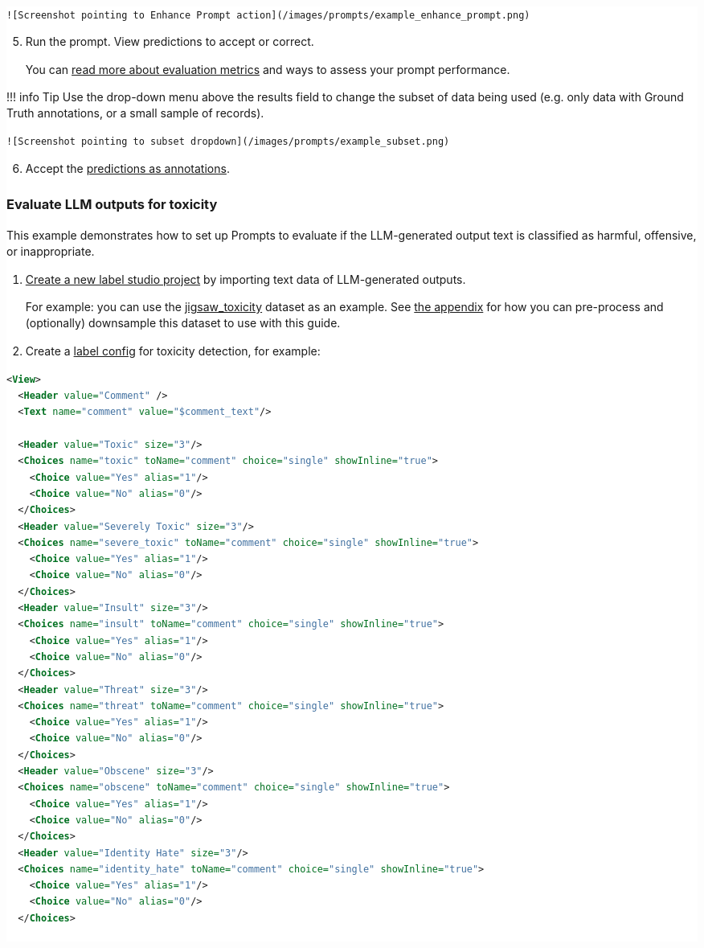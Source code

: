     ![Screenshot pointing to Enhance Prompt action](/images/prompts/example_enhance_prompt.png)

5. Run the prompt. View predictions to accept or correct.

    You can [read more about evaluation metrics](prompts_draft#Evaluation-results) and ways to assess your prompt performance. 

!!! info Tip
    Use the drop-down menu above the results field to change the subset of data being used (e.g. only data with Ground Truth annotations, or a small sample of records). 

    ![Screenshot pointing to subset dropdown](/images/prompts/example_subset.png)

6. Accept the [predictions as annotations](prompts_predictions#Create-annotations-from-predictions).


### Evaluate LLM outputs for toxicity

This example demonstrates how to set up Prompts to evaluate if the LLM-generated output text is classified as harmful, offensive, or inappropriate.

1. [Create a new label studio project](setup_project) by importing text data of LLM-generated outputs. 

    For example: you can use the [jigsaw_toxicity](https://huggingface.co/datasets/tasksource/jigsaw_toxicity) dataset as an example. See [the appendix](#Appendix-Generate-dataset) for how you can pre-process and (optionally) downsample this dataset to use with this guide.

2. Create a [label config](setup) for toxicity detection, for example:

```xml
<View>
  <Header value="Comment" />
  <Text name="comment" value="$comment_text"/>
  
  <Header value="Toxic" size="3"/>
  <Choices name="toxic" toName="comment" choice="single" showInline="true">
    <Choice value="Yes" alias="1"/>
    <Choice value="No" alias="0"/>
  </Choices>
  <Header value="Severely Toxic" size="3"/>
  <Choices name="severe_toxic" toName="comment" choice="single" showInline="true">
    <Choice value="Yes" alias="1"/>
    <Choice value="No" alias="0"/>
  </Choices>
  <Header value="Insult" size="3"/>
  <Choices name="insult" toName="comment" choice="single" showInline="true">
    <Choice value="Yes" alias="1"/>
    <Choice value="No" alias="0"/>
  </Choices>
  <Header value="Threat" size="3"/>
  <Choices name="threat" toName="comment" choice="single" showInline="true">
    <Choice value="Yes" alias="1"/>
    <Choice value="No" alias="0"/>
  </Choices>
  <Header value="Obscene" size="3"/>
  <Choices name="obscene" toName="comment" choice="single" showInline="true">
    <Choice value="Yes" alias="1"/>
    <Choice value="No" alias="0"/>
  </Choices>
  <Header value="Identity Hate" size="3"/>
  <Choices name="identity_hate" toName="comment" choice="single" showInline="true">
    <Choice value="Yes" alias="1"/>
    <Choice value="No" alias="0"/>
  </Choices>
  
```